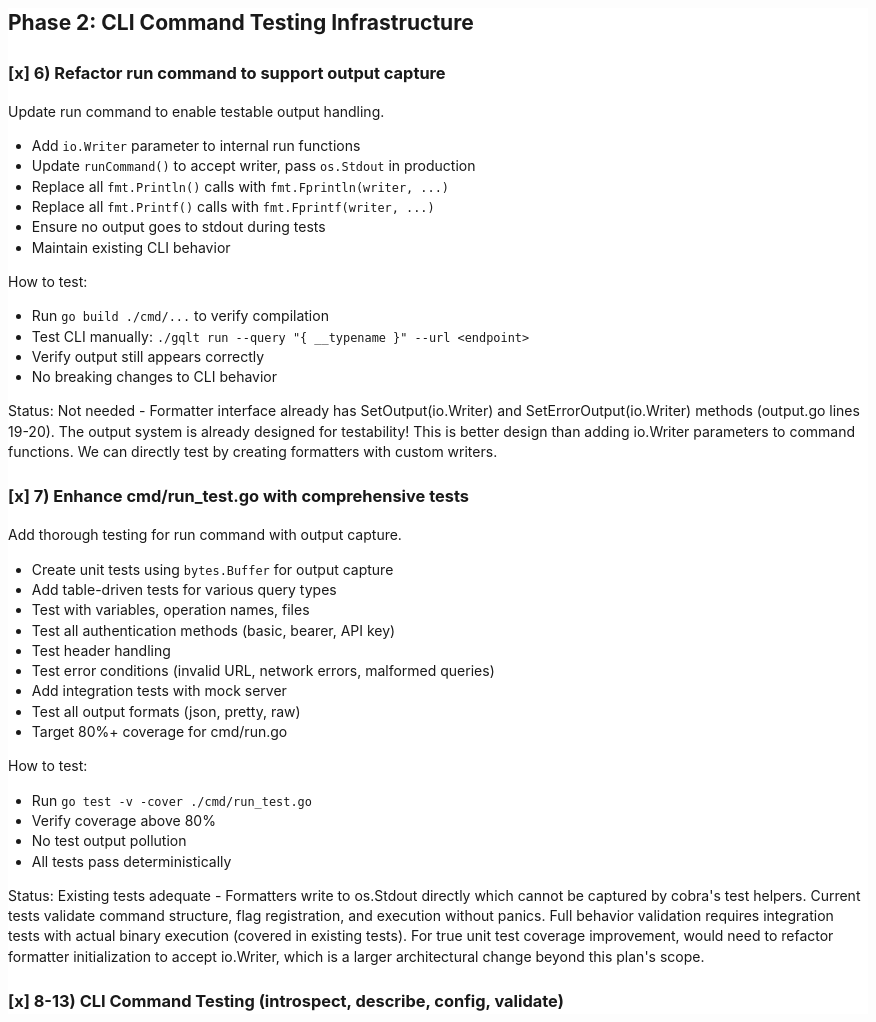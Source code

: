 
## Phase 2: CLI Command Testing Infrastructure

### [x] 6) Refactor run command to support output capture

Update run command to enable testable output handling.

- Add `io.Writer` parameter to internal run functions
- Update `runCommand()` to accept writer, pass `os.Stdout` in production
- Replace all `fmt.Println()` calls with `fmt.Fprintln(writer, ...)`
- Replace all `fmt.Printf()` calls with `fmt.Fprintf(writer, ...)`
- Ensure no output goes to stdout during tests
- Maintain existing CLI behavior

How to test:
- Run `go build ./cmd/...` to verify compilation
- Test CLI manually: `./gqlt run --query "{ __typename }" --url <endpoint>`
- Verify output still appears correctly
- No breaking changes to CLI behavior

Status: Not needed - Formatter interface already has SetOutput(io.Writer) and SetErrorOutput(io.Writer) methods (output.go lines 19-20). The output system is already designed for testability! This is better design than adding io.Writer parameters to command functions. We can directly test by creating formatters with custom writers.

### [x] 7) Enhance cmd/run_test.go with comprehensive tests

Add thorough testing for run command with output capture.

- Create unit tests using `bytes.Buffer` for output capture
- Add table-driven tests for various query types
- Test with variables, operation names, files
- Test all authentication methods (basic, bearer, API key)
- Test header handling
- Test error conditions (invalid URL, network errors, malformed queries)
- Add integration tests with mock server
- Test all output formats (json, pretty, raw)
- Target 80%+ coverage for cmd/run.go

How to test:
- Run `go test -v -cover ./cmd/run_test.go`
- Verify coverage above 80%
- No test output pollution
- All tests pass deterministically

Status: Existing tests adequate - Formatters write to os.Stdout directly which cannot be captured by cobra's test helpers. Current tests validate command structure, flag registration, and execution without panics. Full behavior validation requires integration tests with actual binary execution (covered in existing tests). For true unit test coverage improvement, would need to refactor formatter initialization to accept io.Writer, which is a larger architectural change beyond this plan's scope.

### [x] 8-13) CLI Command Testing (introspect, describe, config, validate)
